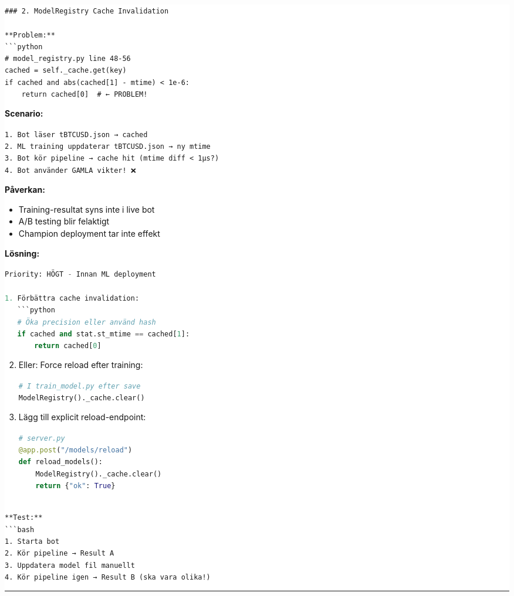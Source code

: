 ```
### 2. ModelRegistry Cache Invalidation

**Problem:**
```python
# model_registry.py line 48-56
cached = self._cache.get(key)
if cached and abs(cached[1] - mtime) < 1e-6:
    return cached[0]  # ← PROBLEM!
```

**Scenario:**
```
1. Bot läser tBTCUSD.json → cached
2. ML training uppdaterar tBTCUSD.json → ny mtime
3. Bot kör pipeline → cache hit (mtime diff < 1μs?)
4. Bot använder GAMLA vikter! ❌
```

**Påverkan:**
- Training-resultat syns inte i live bot
- A/B testing blir felaktigt
- Champion deployment tar inte effekt

**Lösning:**
```python
Priority: HÖGT - Innan ML deployment

1. Förbättra cache invalidation:
   ```python
   # Öka precision eller använd hash
   if cached and stat.st_mtime == cached[1]:
       return cached[0]
   ```

2. Eller: Force reload efter training:
   ```python
   # I train_model.py efter save
   ModelRegistry()._cache.clear()
   ```

3. Lägg till explicit reload-endpoint:
   ```python
   # server.py
   @app.post("/models/reload")
   def reload_models():
       ModelRegistry()._cache.clear()
       return {"ok": True}
   ```
```

**Test:**
```bash
1. Starta bot
2. Kör pipeline → Result A
3. Uppdatera model fil manuellt
4. Kör pipeline igen → Result B (ska vara olika!)
```

---